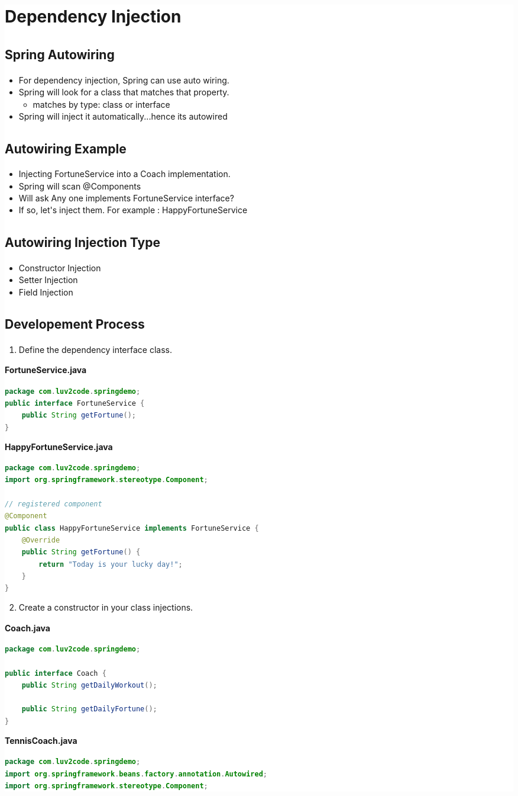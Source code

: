 # Dependency Injection


## Spring Autowiring
- For dependency injection, Spring can use auto wiring. 
- Spring will look for a class that matches that property. 
    - matches by type: class or interface
- Spring will inject it automatically...hence its autowired

## Autowiring Example
- Injecting FortuneService into a Coach implementation. 
- Spring will scan @Components
- Will ask Any one implements FortuneService interface? 
- If so, let's inject them. For example : HappyFortuneService

## Autowiring Injection Type
- Constructor Injection
- Setter Injection
- Field Injection

## Developement Process 
1. Define the dependency interface class. 

**FortuneService.java**
```Java
package com.luv2code.springdemo;
public interface FortuneService {
	public String getFortune(); 
}
```

**HappyFortuneService.java**
```Java
package com.luv2code.springdemo;
import org.springframework.stereotype.Component;

// registered component
@Component
public class HappyFortuneService implements FortuneService {
	@Override
	public String getFortune() {
		return "Today is your lucky day!";
	}
}
```
2. Create a constructor in your class injections. 

**Coach.java**
```Java
package com.luv2code.springdemo;

public interface Coach {
	public String getDailyWorkout();
	
	public String getDailyFortune();
}
```
**TennisCoach.java**
```Java
package com.luv2code.springdemo;
import org.springframework.beans.factory.annotation.Autowired;
import org.springframework.stereotype.Component;

```